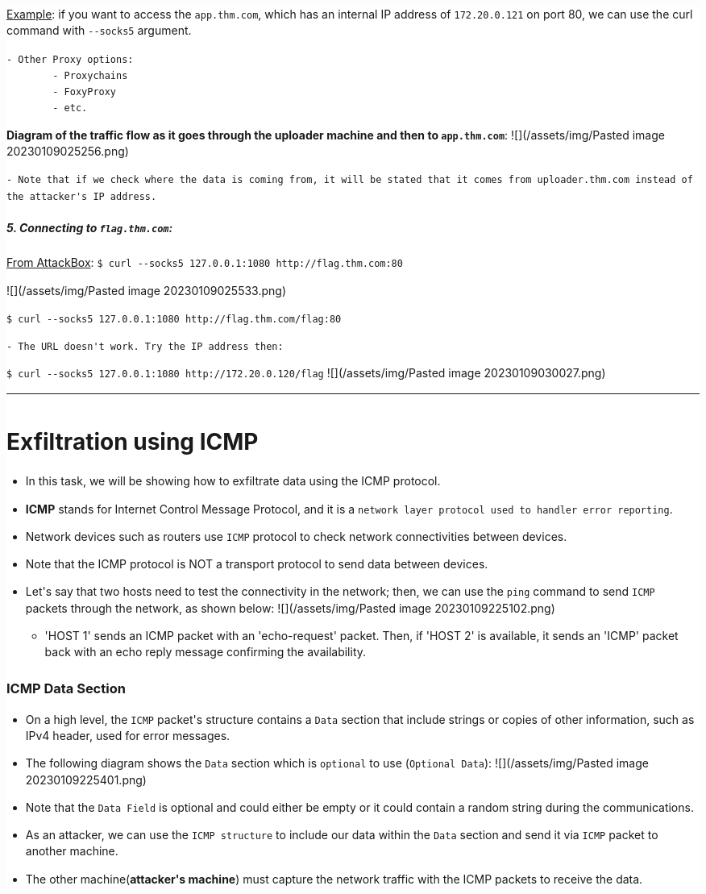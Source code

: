 <u>Example</u>: if you want to access the `app.thm.com`, which has an internal IP address of `172.20.0.121` on port 80, we can use the curl command with `--socks5` argument.

	- Other Proxy options:
			- Proxychains
			- FoxyProxy
			- etc.

**Diagram of the traffic flow as it goes through the uploader machine and then to `app.thm.com`**:
![](/assets/img/Pasted image 20230109025256.png)

	- Note that if we check where the data is coming from, it will be stated that it comes from uploader.thm.com instead of the attacker's IP address.

##### 5. Connecting to `flag.thm.com`:
<u>From AttackBox</u>:
`$ curl --socks5 127.0.0.1:1080 http://flag.thm.com:80`

![](/assets/img/Pasted image 20230109025533.png)

`$ curl --socks5 127.0.0.1:1080 http://flag.thm.com/flag:80`

	- The URL doesn't work. Try the IP address then:

`$ curl --socks5 127.0.0.1:1080 http://172.20.0.120/flag`
![](/assets/img/Pasted image 20230109030027.png)

----------
# Exfiltration using ICMP

-  In this task, we will be showing how to exfiltrate data using the ICMP protocol.
- **ICMP** stands for Internet Control Message Protocol, and it is a `network layer protocol used to handler error reporting`.

- Network devices such as routers use `ICMP` protocol to check network connectivities between devices.
- Note that the ICMP protocol is NOT a transport protocol to send data between devices.
- Let's say that two hosts need to test the connectivity in the network; then, we can use the `ping` command to send `ICMP` packets through the network, as shown below:
![](/assets/img/Pasted image 20230109225102.png)

	- 'HOST 1' sends an ICMP packet with an 'echo-request' packet. Then, if  'HOST 2' is available, it sends an 'ICMP' packet back with an echo reply message confirming the availability.

### ICMP Data Section

- On a high level, the `ICMP` packet's structure contains a `Data` section that include strings or copies of other information, such as IPv4 header, used for error messages.
- The following diagram shows the `Data` section which is `optional` to use (`Optional Data`):
![](/assets/img/Pasted image 20230109225401.png)

- Note that the `Data Field` is optional and could either be empty or it could contain a random string during the communications.
- As an attacker, we can use the `ICMP structure` to include our data within the `Data` section and send it via `ICMP` packet to another machine.
- The other machine(**attacker's machine**) must capture the network traffic with the ICMP packets to receive the data.

